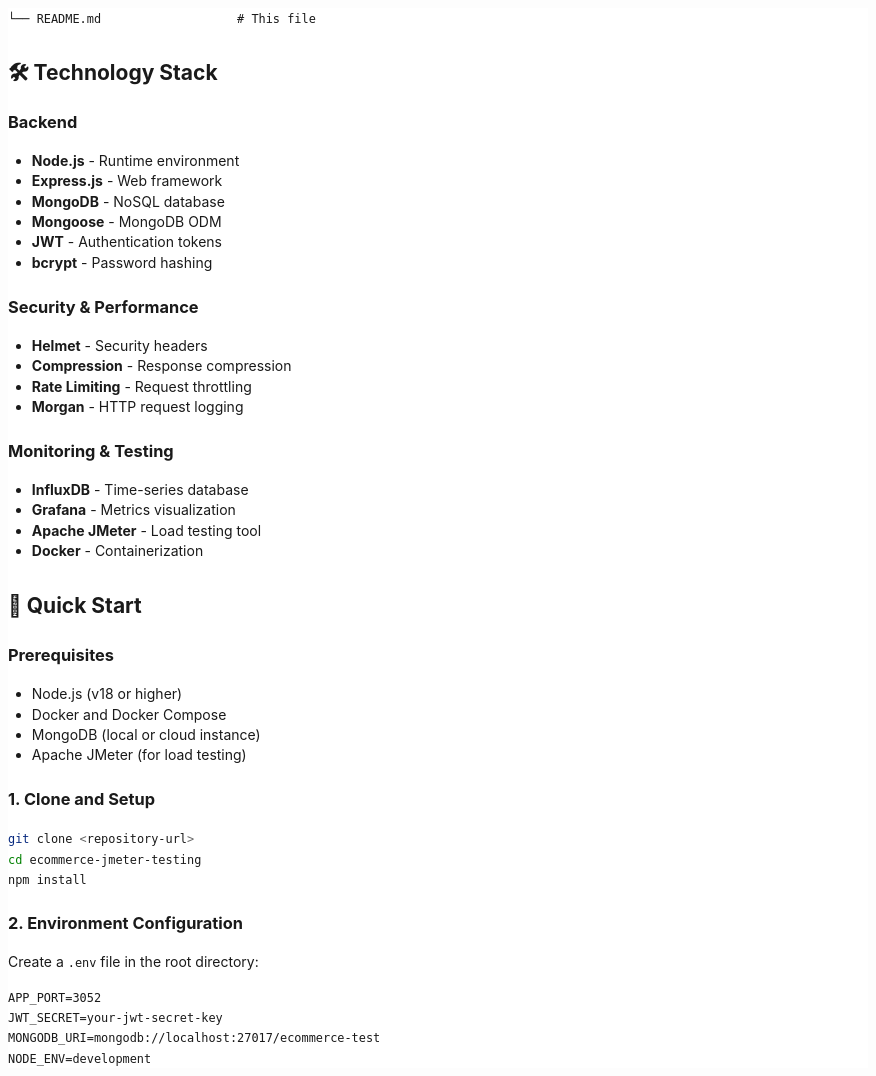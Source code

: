 ```
└── README.md                   # This file
```

## 🛠️ Technology Stack

### Backend
- **Node.js** - Runtime environment
- **Express.js** - Web framework
- **MongoDB** - NoSQL database
- **Mongoose** - MongoDB ODM
- **JWT** - Authentication tokens
- **bcrypt** - Password hashing

### Security & Performance
- **Helmet** - Security headers
- **Compression** - Response compression
- **Rate Limiting** - Request throttling
- **Morgan** - HTTP request logging

### Monitoring & Testing
- **InfluxDB** - Time-series database
- **Grafana** - Metrics visualization
- **Apache JMeter** - Load testing tool
- **Docker** - Containerization

## 🚀 Quick Start

### Prerequisites
- Node.js (v18 or higher)
- Docker and Docker Compose
- MongoDB (local or cloud instance)
- Apache JMeter (for load testing)

### 1. Clone and Setup
```bash
git clone <repository-url>
cd ecommerce-jmeter-testing
npm install
```

### 2. Environment Configuration
Create a `.env` file in the root directory:
```env
APP_PORT=3052
JWT_SECRET=your-jwt-secret-key
MONGODB_URI=mongodb://localhost:27017/ecommerce-test
NODE_ENV=development
```

